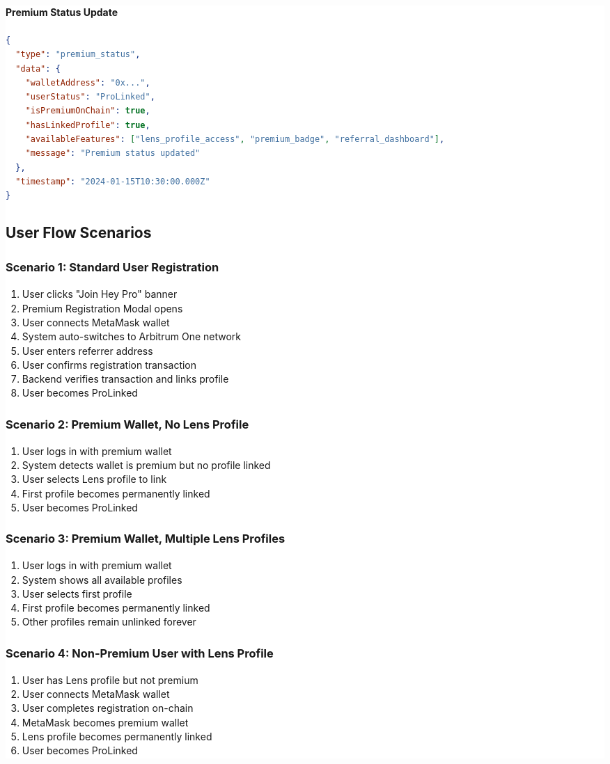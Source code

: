 #### Premium Status Update
```json
{
  "type": "premium_status",
  "data": {
    "walletAddress": "0x...",
    "userStatus": "ProLinked",
    "isPremiumOnChain": true,
    "hasLinkedProfile": true,
    "availableFeatures": ["lens_profile_access", "premium_badge", "referral_dashboard"],
    "message": "Premium status updated"
  },
  "timestamp": "2024-01-15T10:30:00.000Z"
}
```

## User Flow Scenarios

### Scenario 1: Standard User Registration
1. User clicks "Join Hey Pro" banner
2. Premium Registration Modal opens
3. User connects MetaMask wallet
4. System auto-switches to Arbitrum One network
5. User enters referrer address
6. User confirms registration transaction
7. Backend verifies transaction and links profile
8. User becomes ProLinked

### Scenario 2: Premium Wallet, No Lens Profile
1. User logs in with premium wallet
2. System detects wallet is premium but no profile linked
3. User selects Lens profile to link
4. First profile becomes permanently linked
5. User becomes ProLinked

### Scenario 3: Premium Wallet, Multiple Lens Profiles
1. User logs in with premium wallet
2. System shows all available profiles
3. User selects first profile
4. First profile becomes permanently linked
5. Other profiles remain unlinked forever

### Scenario 4: Non-Premium User with Lens Profile
1. User has Lens profile but not premium
2. User connects MetaMask wallet
3. User completes registration on-chain
4. MetaMask becomes premium wallet
5. Lens profile becomes permanently linked
6. User becomes ProLinked
